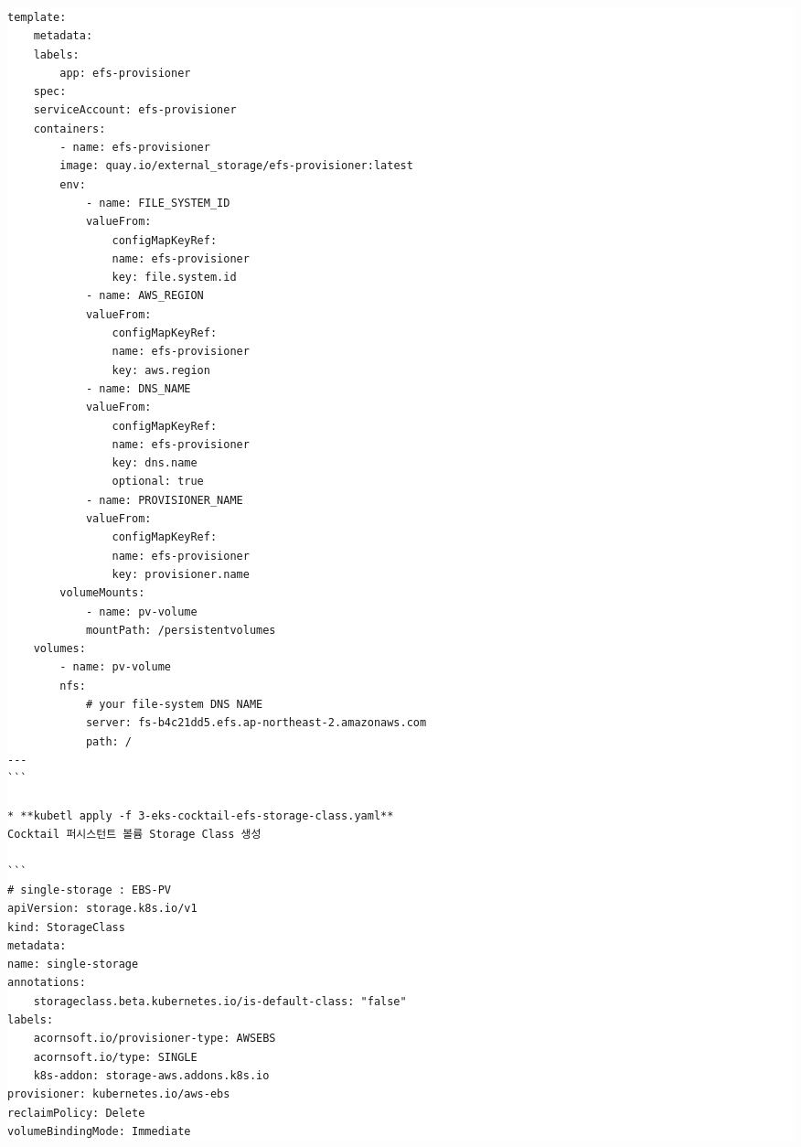     template:
        metadata:
        labels:
            app: efs-provisioner
        spec:
        serviceAccount: efs-provisioner
        containers:
            - name: efs-provisioner
            image: quay.io/external_storage/efs-provisioner:latest
            env:
                - name: FILE_SYSTEM_ID
                valueFrom:
                    configMapKeyRef:
                    name: efs-provisioner
                    key: file.system.id
                - name: AWS_REGION
                valueFrom:
                    configMapKeyRef:
                    name: efs-provisioner
                    key: aws.region
                - name: DNS_NAME
                valueFrom:
                    configMapKeyRef:
                    name: efs-provisioner
                    key: dns.name
                    optional: true
                - name: PROVISIONER_NAME
                valueFrom:
                    configMapKeyRef:
                    name: efs-provisioner
                    key: provisioner.name
            volumeMounts:
                - name: pv-volume
                mountPath: /persistentvolumes
        volumes:
            - name: pv-volume
            nfs:
                # your file-system DNS NAME
                server: fs-b4c21dd5.efs.ap-northeast-2.amazonaws.com
                path: /
    ---
    ```

    * **kubetl apply -f 3-eks-cocktail-efs-storage-class.yaml**  
    Cocktail 퍼시스턴트 볼륨 Storage Class 생성

    ```
    # single-storage : EBS-PV
    apiVersion: storage.k8s.io/v1
    kind: StorageClass
    metadata:
    name: single-storage
    annotations:
        storageclass.beta.kubernetes.io/is-default-class: "false"
    labels:
        acornsoft.io/provisioner-type: AWSEBS
        acornsoft.io/type: SINGLE
        k8s-addon: storage-aws.addons.k8s.io
    provisioner: kubernetes.io/aws-ebs
    reclaimPolicy: Delete
    volumeBindingMode: Immediate